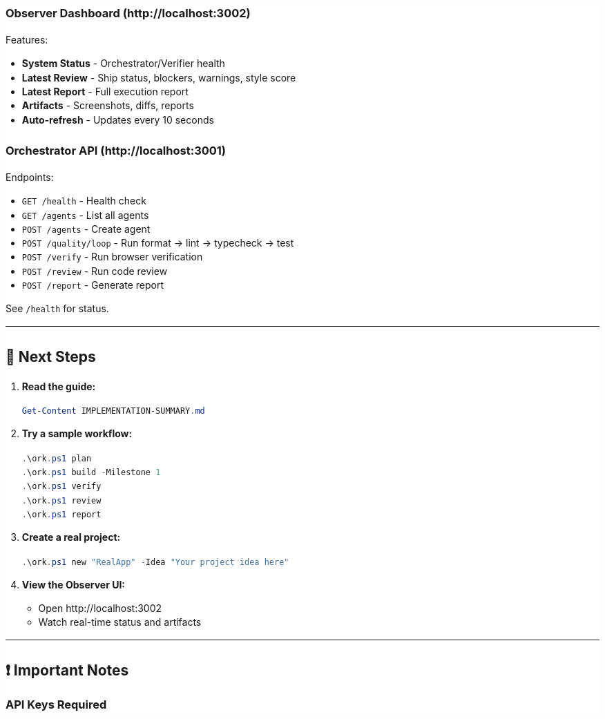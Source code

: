 ### Observer Dashboard (http://localhost:3002)

Features:
- **System Status** - Orchestrator/Verifier health
- **Latest Review** - Ship status, blockers, warnings, style score
- **Latest Report** - Full execution report
- **Artifacts** - Screenshots, diffs, reports
- **Auto-refresh** - Updates every 10 seconds

### Orchestrator API (http://localhost:3001)

Endpoints:
- `GET /health` - Health check
- `GET /agents` - List all agents
- `POST /agents` - Create agent
- `POST /quality/loop` - Run format → lint → typecheck → test
- `POST /verify` - Run browser verification
- `POST /review` - Run code review
- `POST /report` - Generate report

See `/health` for status.

---

## 📖 Next Steps

1. **Read the guide:**
   ```powershell
   Get-Content IMPLEMENTATION-SUMMARY.md
   ```

2. **Try a sample workflow:**
   ```powershell
   .\ork.ps1 plan
   .\ork.ps1 build -Milestone 1
   .\ork.ps1 verify
   .\ork.ps1 review
   .\ork.ps1 report
   ```

3. **Create a real project:**
   ```powershell
   .\ork.ps1 new "RealApp" -Idea "Your project idea here"
   ```

4. **View the Observer UI:**
   - Open http://localhost:3002
   - Watch real-time status and artifacts

---

## ❗ Important Notes

### API Keys Required
